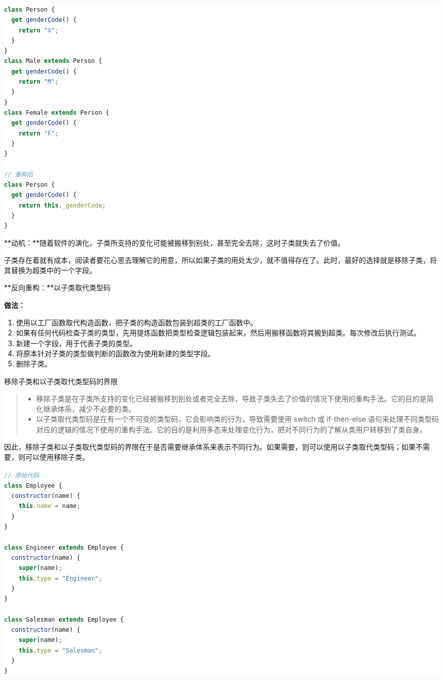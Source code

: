 ```javascript
class Person {
  get genderCode() {
    return "X";
  }
}
class Male extends Person {
  get genderCode() {
    return "M";
  }
}
class Female extends Person {
  get genderCode() {
    return "F";
  }
}

// 重构后
class Person {
  get genderCode() {
    return this._genderCode;
  }
}
```

**动机：**随着软件的演化，子类所支持的变化可能被搬移到别处，甚至完全去除，这时子类就失去了价值。

子类存在着就有成本，阅读者要花心思去理解它的用意，所以如果子类的用处太少，就不值得存在了。此时，最好的选择就是移除子类，将其替换为超类中的一个字段。

**反向重构：**以子类取代类型码

**做法：**

1. 使用以工厂函数取代构造函数，把子类的构造函数包装到超类的工厂函数中。
2. 如果有任何代码检查子类的类型，先用提炼函数把类型检查逻辑包装起来，然后用搬移函数将其搬到超类。每次修改后执行测试。
3. 新建一个字段，用于代表子类的类型。
4. 将原本针对子类的类型做判断的函数改为使用新建的类型字段。
5. 删除子类。

移除子类和以子类取代类型码的界限

> - 移除子类是在子类所支持的变化已经被搬移到别处或者完全去除，导致子类失去了价值的情况下使用的重构手法。它的目的是简化继承体系，减少不必要的类。
> - 以子类取代类型码是在有一个不可变的类型码，它会影响类的行为，导致需要使用 switch 或 if-then-else 语句来处理不同类型码对应的逻辑的情况下使用的重构手法。它的目的是利用多态来处理变化行为，把对不同行为的了解从类用户转移到了类自身。

因此，移除子类和以子类取代类型码的界限在于是否需要继承体系来表示不同行为。如果需要，则可以使用以子类取代类型码；如果不需要，则可以使用移除子类。

```javascript
// 原始代码
class Employee {
  constructor(name) {
    this.name = name;
  }
}

class Engineer extends Employee {
  constructor(name) {
    super(name);
    this.type = "Engineer";
  }
}

class Salesman extends Employee {
  constructor(name) {
    super(name);
    this.type = "Salesman";
  }
}
```